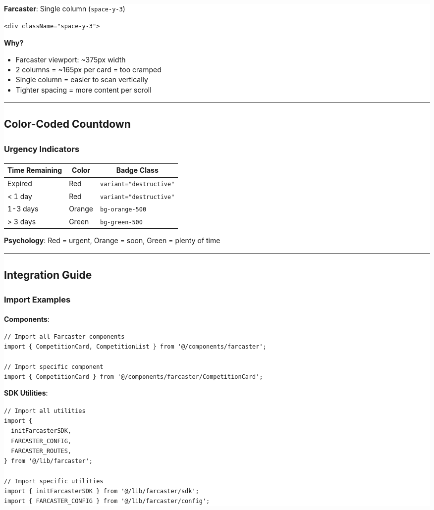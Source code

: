 **Farcaster**: Single column (`space-y-3`)
```tsx
<div className="space-y-3">
```

**Why?**
- Farcaster viewport: ~375px width
- 2 columns = ~165px per card = too cramped
- Single column = easier to scan vertically
- Tighter spacing = more content per scroll

---

## Color-Coded Countdown

### Urgency Indicators

| Time Remaining | Color | Badge Class |
|----------------|-------|-------------|
| Expired | Red | `variant="destructive"` |
| < 1 day | Red | `variant="destructive"` |
| 1-3 days | Orange | `bg-orange-500` |
| > 3 days | Green | `bg-green-500` |

**Psychology**: Red = urgent, Orange = soon, Green = plenty of time

---

## Integration Guide

### Import Examples

**Components**:
```tsx
// Import all Farcaster components
import { CompetitionCard, CompetitionList } from '@/components/farcaster';

// Import specific component
import { CompetitionCard } from '@/components/farcaster/CompetitionCard';
```

**SDK Utilities**:
```tsx
// Import all utilities
import {
  initFarcasterSDK,
  FARCASTER_CONFIG,
  FARCASTER_ROUTES,
} from '@/lib/farcaster';

// Import specific utilities
import { initFarcasterSDK } from '@/lib/farcaster/sdk';
import { FARCASTER_CONFIG } from '@/lib/farcaster/config';
```
